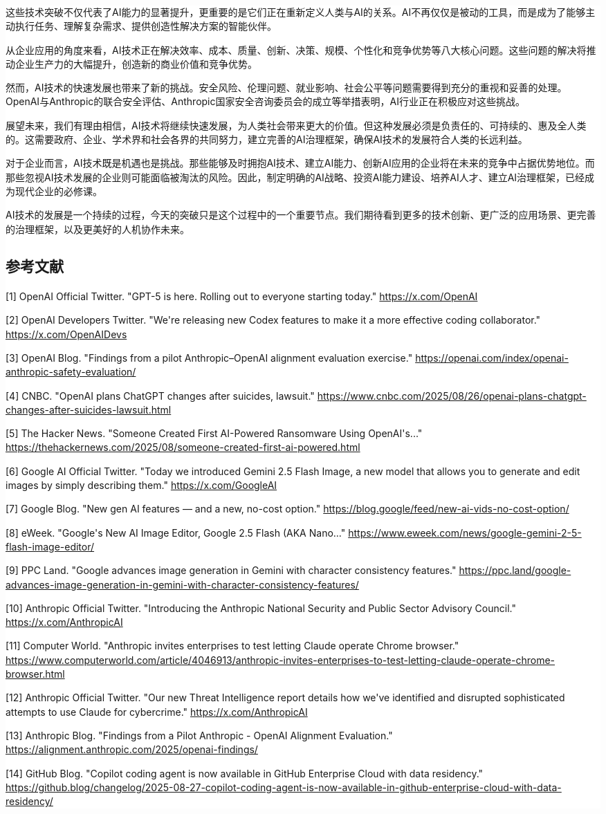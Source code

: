 这些技术突破不仅代表了AI能力的显著提升，更重要的是它们正在重新定义人类与AI的关系。AI不再仅仅是被动的工具，而是成为了能够主动执行任务、理解复杂需求、提供创造性解决方案的智能伙伴。

从企业应用的角度来看，AI技术正在解决效率、成本、质量、创新、决策、规模、个性化和竞争优势等八大核心问题。这些问题的解决将推动企业生产力的大幅提升，创造新的商业价值和竞争优势。

然而，AI技术的快速发展也带来了新的挑战。安全风险、伦理问题、就业影响、社会公平等问题需要得到充分的重视和妥善的处理。OpenAI与Anthropic的联合安全评估、Anthropic国家安全咨询委员会的成立等举措表明，AI行业正在积极应对这些挑战。

展望未来，我们有理由相信，AI技术将继续快速发展，为人类社会带来更大的价值。但这种发展必须是负责任的、可持续的、惠及全人类的。这需要政府、企业、学术界和社会各界的共同努力，建立完善的AI治理框架，确保AI技术的发展符合人类的长远利益。

对于企业而言，AI技术既是机遇也是挑战。那些能够及时拥抱AI技术、建立AI能力、创新AI应用的企业将在未来的竞争中占据优势地位。而那些忽视AI技术发展的企业则可能面临被淘汰的风险。因此，制定明确的AI战略、投资AI能力建设、培养AI人才、建立AI治理框架，已经成为现代企业的必修课。

AI技术的发展是一个持续的过程，今天的突破只是这个过程中的一个重要节点。我们期待看到更多的技术创新、更广泛的应用场景、更完善的治理框架，以及更美好的人机协作未来。


## 参考文献

[1] OpenAI Official Twitter. "GPT-5 is here. Rolling out to everyone starting today." https://x.com/OpenAI

[2] OpenAI Developers Twitter. "We're releasing new Codex features to make it a more effective coding collaborator." https://x.com/OpenAIDevs

[3] OpenAI Blog. "Findings from a pilot Anthropic–OpenAI alignment evaluation exercise." https://openai.com/index/openai-anthropic-safety-evaluation/

[4] CNBC. "OpenAI plans ChatGPT changes after suicides, lawsuit." https://www.cnbc.com/2025/08/26/openai-plans-chatgpt-changes-after-suicides-lawsuit.html

[5] The Hacker News. "Someone Created First AI-Powered Ransomware Using OpenAI's..." https://thehackernews.com/2025/08/someone-created-first-ai-powered.html

[6] Google AI Official Twitter. "Today we introduced Gemini 2.5 Flash Image, a new model that allows you to generate and edit images by simply describing them." https://x.com/GoogleAI

[7] Google Blog. "New gen AI features — and a new, no-cost option." https://blog.google/feed/new-ai-vids-no-cost-option/

[8] eWeek. "Google's New AI Image Editor, Google 2.5 Flash (AKA Nano..." https://www.eweek.com/news/google-gemini-2-5-flash-image-editor/

[9] PPC Land. "Google advances image generation in Gemini with character consistency features." https://ppc.land/google-advances-image-generation-in-gemini-with-character-consistency-features/

[10] Anthropic Official Twitter. "Introducing the Anthropic National Security and Public Sector Advisory Council." https://x.com/AnthropicAI

[11] Computer World. "Anthropic invites enterprises to test letting Claude operate Chrome browser." https://www.computerworld.com/article/4046913/anthropic-invites-enterprises-to-test-letting-claude-operate-chrome-browser.html

[12] Anthropic Official Twitter. "Our new Threat Intelligence report details how we've identified and disrupted sophisticated attempts to use Claude for cybercrime." https://x.com/AnthropicAI

[13] Anthropic Blog. "Findings from a Pilot Anthropic - OpenAI Alignment Evaluation." https://alignment.anthropic.com/2025/openai-findings/

[14] GitHub Blog. "Copilot coding agent is now available in GitHub Enterprise Cloud with data residency." https://github.blog/changelog/2025-08-27-copilot-coding-agent-is-now-available-in-github-enterprise-cloud-with-data-residency/
